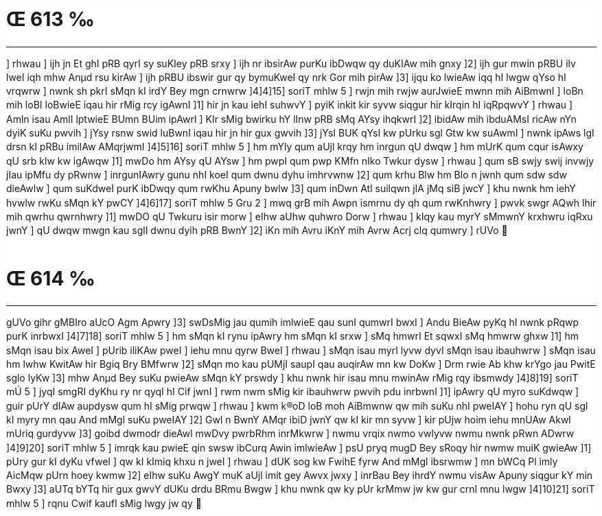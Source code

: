 # Œ 613 ‰
---
] rhwau ] ijh jn Et ghI pRB qyrI sy suKIey pRB srxy ] ijh nr
ibsirAw purKu ibDwqw qy duKIAw mih gnxy ]2] ijh gur mwin pRBU ilv
lweI iqh mhw Anµd rsu kirAw ] ijh pRBU ibswir gur qy bymuKweI qy nrk
Gor mih pirAw ]3] ijqu ko lwieAw iqq hI lwgw qYso hI vrqwrw ] nwnk
sh pkrI sMqn kI irdY Bey mgn crnwrw ]4]4]15] soriT mhlw 5 ]
rwjn mih rwjw aurJwieE mwnn mih AiBmwnI ] loBn mih loBI loBwieE
iqau hir rMig rcy igAwnI ]1] hir jn kau iehI suhwvY ] pyiK inkit
kir syvw siqgur hir kIrqin hI iqRpqwvY ] rhwau ] Amln isau AmlI
lptwieE BUmn BUim ipAwrI ] KIr sMig bwirku hY lInw pRB sMq AYsy
ihqkwrI ]2] ibidAw mih ibduAMsI ricAw nYn dyiK suKu pwvih ] jYsy
rsnw swid luBwnI iqau hir jn hir gux gwvih ]3] jYsI BUK qYsI kw
pUrku sgl Gtw kw suAwmI ] nwnk ipAws lgI drsn kI pRBu imilAw
AMqrjwmI ]4]5]16] soriT mhlw 5 ] hm mYly qum aUjl krqy hm
inrgun qU dwqw ] hm mUrK qum cqur isAwxy qU srb klw kw igAwqw ]1]
mwDo hm AYsy qU AYsw ] hm pwpI qum pwp KMfn nIko Twkur dysw ] rhwau ]
qum sB swjy swij invwjy jIau ipMfu dy pRwnw ] inrgunIAwry gunu nhI koeI
qum dwnu dyhu imhrvwnw ]2] qum krhu Blw hm Blo n jwnh qum sdw sdw
dieAwlw ] qum suKdweI purK ibDwqy qum rwKhu Apuny bwlw ]3] qum inDwn
Atl suilqwn jIA jMq siB jwcY ] khu nwnk hm iehY hvwlw rwKu sMqn kY
pwCY ]4]6]17] soriT mhlw 5 Gru 2 ] mwq grB mih Awpn ismrnu dy
qh qum rwKnhwry ] pwvk swgr AQwh lhir mih qwrhu qwrnhwry ]1]
mwDO qU Twkuru isir morw ] eIhw aUhw quhwro Dorw ] rhwau ] kIqy kau myrY
sMmwnY krxhwru iqRxu jwnY ] qU dwqw mwgn kau sglI dwnu dyih pRB BwnY
]2] iKn mih Avru iKnY mih Avrw Acrj clq qumwry ] rUVo

# Œ 614 ‰
---
gUVo gihr gMBIro aUcO Agm Apwry ]3] swDsMig jau qumih imlwieE qau
sunI qumwrI bwxI ] Andu BieAw pyKq hI nwnk pRqwp purK inrbwxI
]4]7]18] soriT mhlw 5 ] hm sMqn kI rynu ipAwry hm sMqn kI srxw
] sMq hmwrI Et sqwxI sMq hmwrw ghxw ]1] hm sMqn isau bix AweI ]
pUrib iliKAw pweI ] iehu mnu qyrw BweI ] rhwau ] sMqn isau myrI lyvw
dyvI sMqn isau ibauhwrw ] sMqn isau hm lwhw KwitAw hir Bgiq Bry
BMfwrw ]2] sMqn mo kau pUMjI saupI qau auqirAw mn kw DoKw ] Drm rwie
Ab khw krYgo jau PwitE sglo lyKw ]3] mhw Anµd Bey suKu pwieAw sMqn
kY prswdy ] khu nwnk hir isau mnu mwinAw rMig rqy ibsmwdy
]4]8]19] soriT mÚ 5 ] jyqI smgRI dyKhu ry nr qyqI hI Cif jwnI ]
rwm nwm sMig kir ibauhwrw pwvih pdu inrbwnI ]1] ipAwry qU myro
suKdwqw ] guir pUrY dIAw aupdysw qum hI sMig prwqw ] rhwau ] kwm k®oD
loB moh AiBmwnw qw mih suKu nhI pweIAY ] hohu ryn qU sgl kI myry mn
qau And mMgl suKu pweIAY ]2] Gwl n BwnY AMqr ibiD jwnY qw kI kir
mn syvw ] kir pUjw hoim iehu mnUAw Akwl mUriq gurdyvw ]3] goibd
dwmodr dieAwl mwDvy pwrbRhm inrMkwrw ] nwmu vrqix nwmo vwlyvw nwmu
nwnk pRwn ADwrw ]4]9]20] soriT mhlw 5 ] imrqk kau pwieE qin
swsw ibCurq Awin imlwieAw ] psU pryq mugD Bey sRoqy hir nwmw muiK
gwieAw ]1] pUry gur kI dyKu vfweI ] qw kI kImiq khxu n jweI ] rhwau
] dUK sog kw FwihE fyrw And mMgl ibsrwmw ] mn bWCq Pl imly
AicMqw pUrn hoey kwmw ]2] eIhw suKu AwgY muK aUjl imit gey Awvx jwxy
] inrBau Bey ihrdY nwmu visAw Apuny siqgur kY min Bwxy ]3] aUTq
bYTq hir gux gwvY dUKu drdu BRmu Bwgw ] khu nwnk qw ky pUr krMmw jw kw
gur crnI mnu lwgw ]4]10]21] soriT mhlw 5 ] rqnu Cwif kaufI sMig
lwgy jw qy
